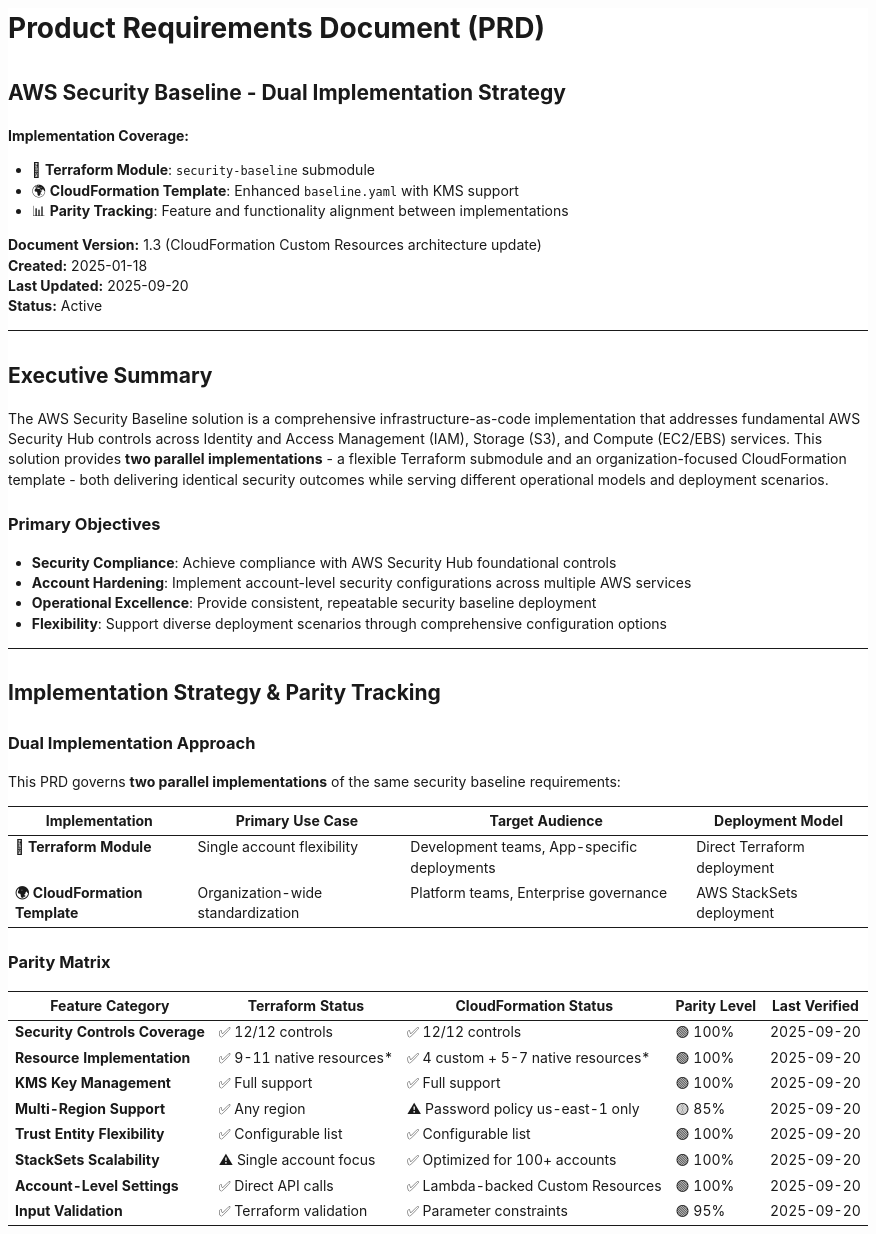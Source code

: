 # Product Requirements Document (PRD)
## AWS Security Baseline - Dual Implementation Strategy

**Implementation Coverage:**
- 🔧 **Terraform Module**: `security-baseline` submodule
- 🌍 **CloudFormation Template**: Enhanced `baseline.yaml` with KMS support
- 📊 **Parity Tracking**: Feature and functionality alignment between implementations

**Document Version:** 1.3 (CloudFormation Custom Resources architecture update)  
**Created:** 2025-01-18  
**Last Updated:** 2025-09-20  
**Status:** Active  

---

## Executive Summary

The AWS Security Baseline solution is a comprehensive infrastructure-as-code implementation that addresses fundamental AWS Security Hub controls across Identity and Access Management (IAM), Storage (S3), and Compute (EC2/EBS) services. This solution provides **two parallel implementations** - a flexible Terraform submodule and an organization-focused CloudFormation template - both delivering identical security outcomes while serving different operational models and deployment scenarios.

### Primary Objectives

- **Security Compliance**: Achieve compliance with AWS Security Hub foundational controls
- **Account Hardening**: Implement account-level security configurations across multiple AWS services
- **Operational Excellence**: Provide consistent, repeatable security baseline deployment
- **Flexibility**: Support diverse deployment scenarios through comprehensive configuration options

---

## Implementation Strategy & Parity Tracking

### Dual Implementation Approach

This PRD governs **two parallel implementations** of the same security baseline requirements:

| **Implementation** | **Primary Use Case** | **Target Audience** | **Deployment Model** |
|-------------------|---------------------|-------------------|---------------------|
| **🔧 Terraform Module** | Single account flexibility | Development teams, App-specific deployments | Direct Terraform deployment |
| **🌍 CloudFormation Template** | Organization-wide standardization | Platform teams, Enterprise governance | AWS StackSets deployment |

### Parity Matrix

| **Feature Category** | **Terraform Status** | **CloudFormation Status** | **Parity Level** | **Last Verified** |
|---------------------|---------------------|---------------------------|-----------------|------------------|
| **Security Controls Coverage** | ✅ 12/12 controls | ✅ 12/12 controls | 🟢 100% | 2025-09-20 |
| **Resource Implementation** | ✅ 9-11 native resources* | ✅ 4 custom + 5-7 native resources* | 🟢 100% | 2025-09-20 |
| **KMS Key Management** | ✅ Full support | ✅ Full support | 🟢 100% | 2025-09-20 |
| **Multi-Region Support** | ✅ Any region | ⚠️ Password policy us-east-1 only | 🟡 85% | 2025-09-20 |
| **Trust Entity Flexibility** | ✅ Configurable list | ✅ Configurable list | 🟢 100% | 2025-09-20 |
| **StackSets Scalability** | ⚠️ Single account focus | ✅ Optimized for 100+ accounts | 🟢 100% | 2025-09-20 |
| **Account-Level Settings** | ✅ Direct API calls | ✅ Lambda-backed Custom Resources | 🟢 100% | 2025-09-20 |
| **Input Validation** | ✅ Terraform validation | ✅ Parameter constraints | 🟢 95% | 2025-09-20 |